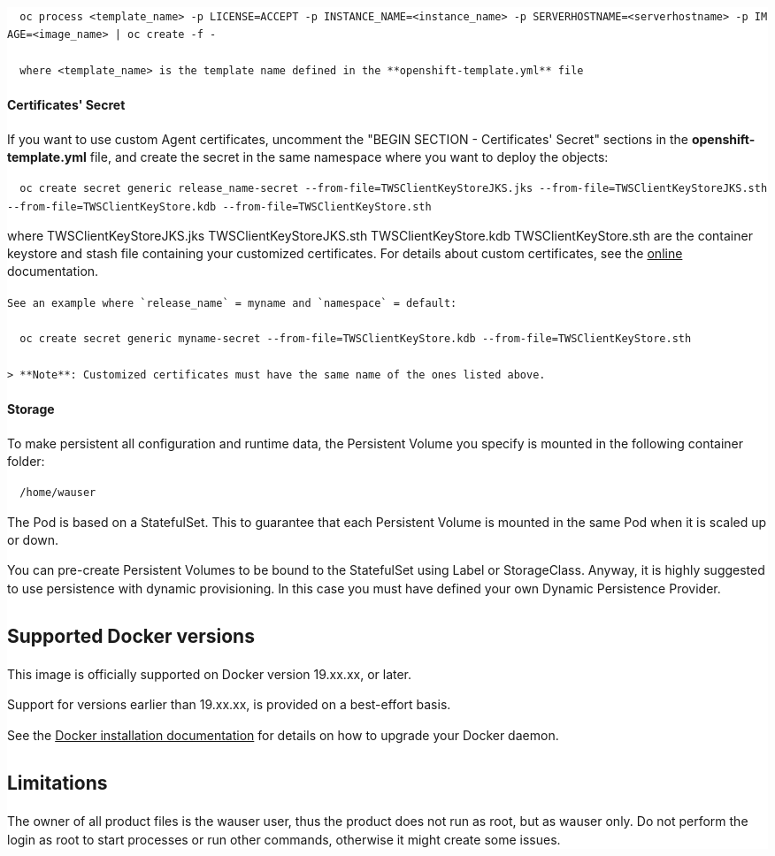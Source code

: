       oc process <template_name> -p LICENSE=ACCEPT -p INSTANCE_NAME=<instance_name> -p SERVERHOSTNAME=<serverhostname> -p IMAGE=<image_name> | oc create -f -

      where <template_name> is the template name defined in the **openshift-template.yml** file
	  
#### Certificates' Secret

If you want to use custom Agent certificates, uncomment the "BEGIN SECTION - Certificates' Secret" sections in the **openshift-template.yml** file, and create the secret in the same namespace where you want to deploy the objects:   
     
      oc create secret generic release_name-secret --from-file=TWSClientKeyStoreJKS.jks --from-file=TWSClientKeyStoreJKS.sth --from-file=TWSClientKeyStore.kdb --from-file=TWSClientKeyStore.sth

    
where TWSClientKeyStoreJKS.jks  TWSClientKeyStoreJKS.sth  TWSClientKeyStore.kdb  TWSClientKeyStore.sth are the container keystore and stash file containing your customized certificates.
For details about custom certificates, see the [online](https://help.hcltechsw.com/workloadautomation/v101/distr/src_ad/awsadMDMDAcomm.html) documentation.
    
    See an example where `release_name` = myname and `namespace` = default: 
    
      oc create secret generic myname-secret --from-file=TWSClientKeyStore.kdb --from-file=TWSClientKeyStore.sth
	  
    > **Note**: Customized certificates must have the same name of the ones listed above.
		
#### Storage
To make persistent all configuration and runtime data, the Persistent Volume you specify is mounted in the following container folder:
   
      /home/wauser

The Pod is based on a StatefulSet. This to guarantee that each Persistent Volume is mounted in the same Pod when it is scaled up or down.  

You can pre-create Persistent Volumes to be bound to the StatefulSet using Label or StorageClass. Anyway, it is highly suggested to use persistence with dynamic provisioning. In this case you must have defined your own Dynamic Persistence Provider.







## Supported Docker versions
This image is officially supported on Docker version 19.xx.xx, or later.

Support for versions earlier than 19.xx.xx, is provided on a best-effort basis.

See the [Docker installation documentation](https://docs.docker.com/engine/installation/) for details on how to upgrade your Docker daemon.  


## Limitations
The owner of all product files is the wauser user, thus the product does not run as root, but as wauser only. Do not perform the login as root to start processes or run other commands, otherwise it might create some issues.
